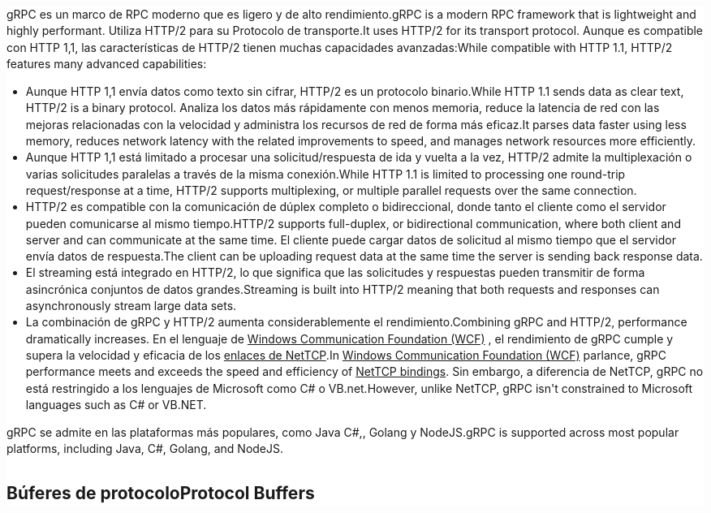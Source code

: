 <span data-ttu-id="25485-116">gRPC es un marco de RPC moderno que es ligero y de alto rendimiento.</span><span class="sxs-lookup"><span data-stu-id="25485-116">gRPC is a modern RPC framework that is lightweight and highly performant.</span></span> <span data-ttu-id="25485-117">Utiliza HTTP/2 para su Protocolo de transporte.</span><span class="sxs-lookup"><span data-stu-id="25485-117">It uses HTTP/2 for its transport protocol.</span></span> <span data-ttu-id="25485-118">Aunque es compatible con HTTP 1,1, las características de HTTP/2 tienen muchas capacidades avanzadas:</span><span class="sxs-lookup"><span data-stu-id="25485-118">While compatible with HTTP 1.1, HTTP/2 features many advanced capabilities:</span></span>

- <span data-ttu-id="25485-119">Aunque HTTP 1,1 envía datos como texto sin cifrar, HTTP/2 es un protocolo binario.</span><span class="sxs-lookup"><span data-stu-id="25485-119">While HTTP 1.1 sends data as clear text, HTTP/2 is a binary protocol.</span></span> <span data-ttu-id="25485-120">Analiza los datos más rápidamente con menos memoria, reduce la latencia de red con las mejoras relacionadas con la velocidad y administra los recursos de red de forma más eficaz.</span><span class="sxs-lookup"><span data-stu-id="25485-120">It parses data faster using less memory, reduces network latency with the related improvements to speed, and manages network resources more efficiently.</span></span>
- <span data-ttu-id="25485-121">Aunque HTTP 1,1 está limitado a procesar una solicitud/respuesta de ida y vuelta a la vez, HTTP/2 admite la multiplexación o varias solicitudes paralelas a través de la misma conexión.</span><span class="sxs-lookup"><span data-stu-id="25485-121">While HTTP 1.1 is limited to processing one round-trip request/response at a time, HTTP/2 supports multiplexing, or multiple parallel requests over the same connection.</span></span>
- <span data-ttu-id="25485-122">HTTP/2 es compatible con la comunicación de dúplex completo o bidireccional, donde tanto el cliente como el servidor pueden comunicarse al mismo tiempo.</span><span class="sxs-lookup"><span data-stu-id="25485-122">HTTP/2 supports full-duplex, or bidirectional communication, where both client and server and can communicate at the same time.</span></span> <span data-ttu-id="25485-123">El cliente puede cargar datos de solicitud al mismo tiempo que el servidor envía datos de respuesta.</span><span class="sxs-lookup"><span data-stu-id="25485-123">The client can be uploading request data at the same time the server is sending back response data.</span></span>
- <span data-ttu-id="25485-124">El streaming está integrado en HTTP/2, lo que significa que las solicitudes y respuestas pueden transmitir de forma asincrónica conjuntos de datos grandes.</span><span class="sxs-lookup"><span data-stu-id="25485-124">Streaming is built into HTTP/2 meaning that both requests and responses can asynchronously stream large data sets.</span></span>
- <span data-ttu-id="25485-125">La combinación de gRPC y HTTP/2 aumenta considerablemente el rendimiento.</span><span class="sxs-lookup"><span data-stu-id="25485-125">Combining gRPC and HTTP/2, performance dramatically increases.</span></span> <span data-ttu-id="25485-126">En el lenguaje de [Windows Communication Foundation (WCF)](https://docs.microsoft.com/dotnet/framework/wcf/whats-wcf) , el rendimiento de gRPC cumple y supera la velocidad y eficacia de los [enlaces de NetTCP](https://docs.microsoft.com/dotnet/api/system.servicemodel.nettcpbinding?view=netframework-4.8).</span><span class="sxs-lookup"><span data-stu-id="25485-126">In [Windows Communication Foundation (WCF)](https://docs.microsoft.com/dotnet/framework/wcf/whats-wcf) parlance, gRPC performance meets and exceeds the speed and efficiency of [NetTCP bindings](https://docs.microsoft.com/dotnet/api/system.servicemodel.nettcpbinding?view=netframework-4.8).</span></span> <span data-ttu-id="25485-127">Sin embargo, a diferencia de NetTCP, gRPC no está restringido a los lenguajes de Microsoft como C# o VB.net.</span><span class="sxs-lookup"><span data-stu-id="25485-127">However, unlike NetTCP, gRPC isn't constrained to Microsoft languages such as C# or VB.NET.</span></span>

<span data-ttu-id="25485-128">gRPC se admite en las plataformas más populares, como Java C#,, Golang y NodeJS.</span><span class="sxs-lookup"><span data-stu-id="25485-128">gRPC is supported across most popular platforms, including Java, C#, Golang, and NodeJS.</span></span>

## <a name="protocol-buffers"></a><span data-ttu-id="25485-129">Búferes de protocolo</span><span class="sxs-lookup"><span data-stu-id="25485-129">Protocol Buffers</span></span>
